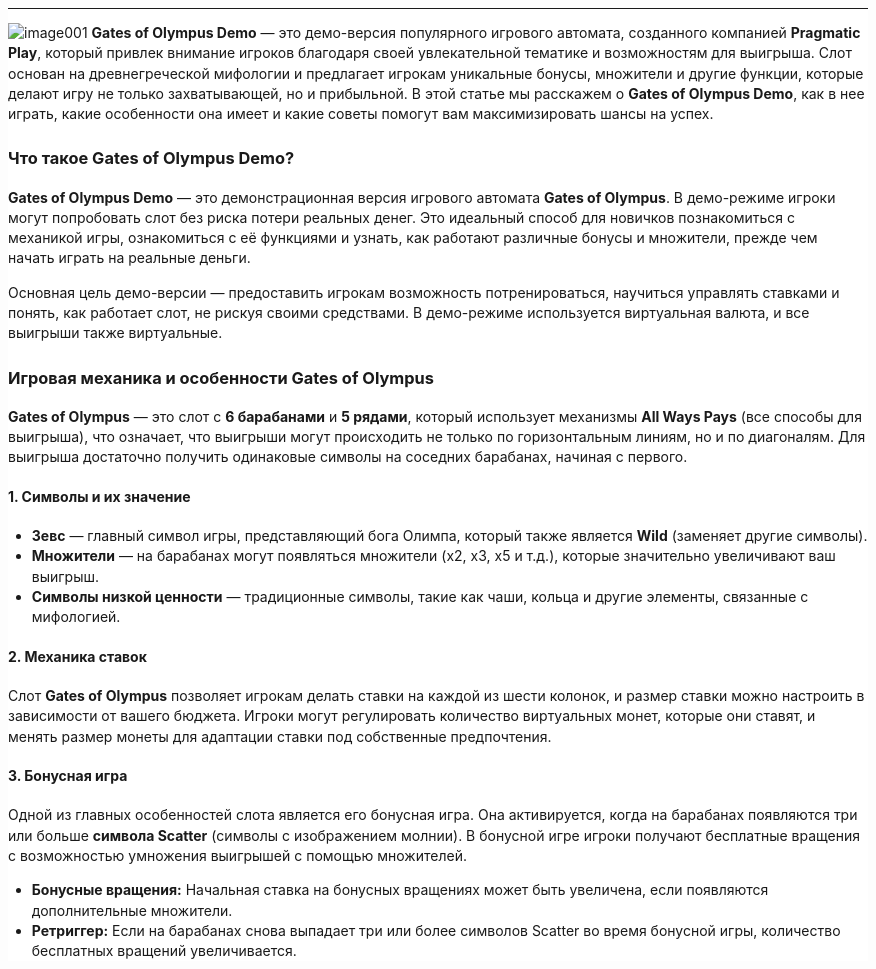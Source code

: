 ***

![image001](https://github.com/user-attachments/assets/e97cacd0-dc02-40db-8b9b-1dd8dce8c385)
**Gates of Olympus Demo** — это демо-версия популярного игрового автомата, созданного компанией **Pragmatic Play**, который привлек внимание игроков благодаря своей увлекательной тематике и возможностям для выигрыша. Слот основан на древнегреческой мифологии и предлагает игрокам уникальные бонусы, множители и другие функции, которые делают игру не только захватывающей, но и прибыльной. В этой статье мы расскажем о **Gates of Olympus Demo**, как в нее играть, какие особенности она имеет и какие советы помогут вам максимизировать шансы на успех.

### Что такое Gates of Olympus Demo?

**Gates of Olympus Demo** — это демонстрационная версия игрового автомата **Gates of Olympus**. В демо-режиме игроки могут попробовать слот без риска потери реальных денег. Это идеальный способ для новичков познакомиться с механикой игры, ознакомиться с её функциями и узнать, как работают различные бонусы и множители, прежде чем начать играть на реальные деньги.

Основная цель демо-версии — предоставить игрокам возможность потренироваться, научиться управлять ставками и понять, как работает слот, не рискуя своими средствами. В демо-режиме используется виртуальная валюта, и все выигрыши также виртуальные.

### Игровая механика и особенности Gates of Olympus

**Gates of Olympus** — это слот с **6 барабанами** и **5 рядами**, который использует механизмы **All Ways Pays** (все способы для выигрыша), что означает, что выигрыши могут происходить не только по горизонтальным линиям, но и по диагоналям. Для выигрыша достаточно получить одинаковые символы на соседних барабанах, начиная с первого.

#### 1. **Символы и их значение**

* **Зевс** — главный символ игры, представляющий бога Олимпа, который также является **Wild** (заменяет другие символы).
* **Множители** — на барабанах могут появляться множители (x2, x3, x5 и т.д.), которые значительно увеличивают ваш выигрыш.
* **Символы низкой ценности** — традиционные символы, такие как чаши, кольца и другие элементы, связанные с мифологией.

#### 2. **Механика ставок**

Слот **Gates of Olympus** позволяет игрокам делать ставки на каждой из шести колонок, и размер ставки можно настроить в зависимости от вашего бюджета. Игроки могут регулировать количество виртуальных монет, которые они ставят, и менять размер монеты для адаптации ставки под собственные предпочтения.

#### 3. **Бонусная игра**

Одной из главных особенностей слота является его бонусная игра. Она активируется, когда на барабанах появляются три или больше **символа Scatter** (символы с изображением молнии). В бонусной игре игроки получают бесплатные вращения с возможностью умножения выигрышей с помощью множителей.

* **Бонусные вращения:** Начальная ставка на бонусных вращениях может быть увеличена, если появляются дополнительные множители.
* **Ретриггер:** Если на барабанах снова выпадает три или более символов Scatter во время бонусной игры, количество бесплатных вращений увеличивается.
